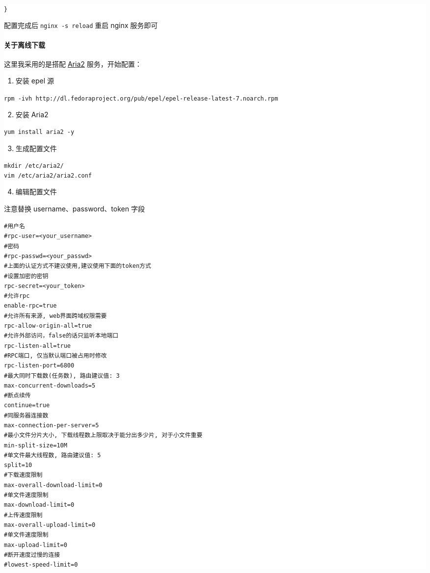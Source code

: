 ```
}

```

配置完成后 `nginx -s reload` 重启 nginx 服务即可

#### 关于离线下载

这里我采用的是搭配 [Aria2](https://aria2.github.io/) 服务，开始配置：

1. 安装 epel 源

```
rpm -ivh http://dl.fedoraproject.org/pub/epel/epel-release-latest-7.noarch.rpm
```

2. 安装 Aria2

```
yum install aria2 -y
```

3. 生成配置文件

```
mkdir /etc/aria2/
vim /etc/aria2/aria2.conf
```

4. 编辑配置文件

注意替换 username、password、token 字段

```
#用户名
#rpc-user=<your_username>
#密码
#rpc-passwd=<your_passwd>
#上面的认证方式不建议使用,建议使用下面的token方式
#设置加密的密钥
rpc-secret=<your_token>
#允许rpc
enable-rpc=true
#允许所有来源, web界面跨域权限需要
rpc-allow-origin-all=true
#允许外部访问，false的话只监听本地端口
rpc-listen-all=true
#RPC端口, 仅当默认端口被占用时修改
rpc-listen-port=6800
#最大同时下载数(任务数), 路由建议值: 3
max-concurrent-downloads=5
#断点续传
continue=true
#同服务器连接数
max-connection-per-server=5
#最小文件分片大小, 下载线程数上限取决于能分出多少片, 对于小文件重要
min-split-size=10M
#单文件最大线程数, 路由建议值: 5
split=10
#下载速度限制
max-overall-download-limit=0
#单文件速度限制
max-download-limit=0
#上传速度限制
max-overall-upload-limit=0
#单文件速度限制
max-upload-limit=0
#断开速度过慢的连接
#lowest-speed-limit=0
```
